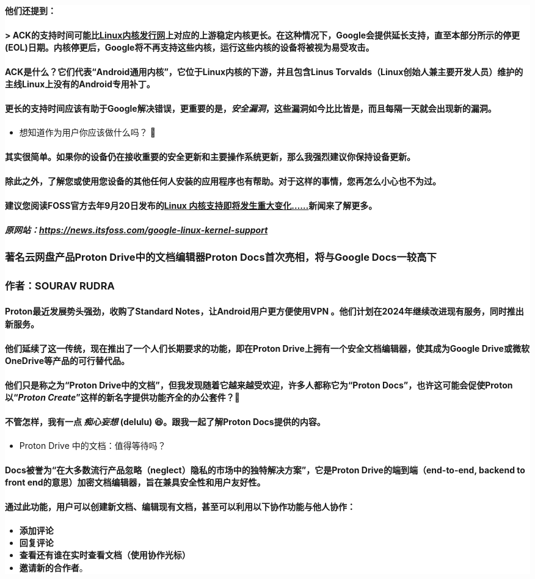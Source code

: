 #### 他们还提到：

#### > ACK的支持时间可能比[Linux内核发行网](kernel.org)上对应的上游稳定内核更长。在这种情况下，Google会提供延长支持，直至本部分所示的停更(EOL)日期。内核停更后，Google将不再支持这些内核，运行这些内核的设备将被视为易受攻击。
#### ACK是什么？它们代表“Android通用内核”，它位于Linux内核的下游，并且包含Linus Torvalds（Linux创始人兼主要开发人员）维护的主线Linux上没有的Android专用补丁。

#### 更长的支持时间应该有助于Google解决错误，更重要的是，***安全漏洞***，这些漏洞如今比比皆是，而且每隔一天就会出现新的漏洞。

- 想知道作为用户你应该做什么吗？ 🤔

#### 其实很简单。如果你的设备仍在接收重要的安全更新和主要操作系统更新，那么我强烈建议你保持设备更新。

#### 除此之外，了解您或使用您设备的其他任何人安装的应用程序也有帮助。对于这样的事情，您再怎么小心也不为过。

#### 建议您阅读FOSS官方去年9月20日发布的[Linux 内核支持即将发生重大变化……](https://news.itsfoss.com/linux-kernel-support/)新闻来了解更多。

##### 原网站：https://news.itsfoss.com/google-linux-kernel-support





### 著名云网盘产品Proton Drive中的文档编辑器Proton Docs首次亮相，将与Google Docs一较高下
### 作者：SOURAV RUDRA
#### Proton最近发展势头强劲，收购了Standard Notes，让Android用户更方便使用VPN 。他们计划在2024年继续改进现有服务，同时推出新服务。

#### 他们延续了这一传统，现在推出了一个人们长期要求的功能，即在Proton Drive上拥有一个安全文档编辑器，使其成为Google Drive或微软OneDrive等产品的可行替代品。

#### 他们只是称之为“Proton Drive中的文档”，但我发现随着它越来越受欢迎，许多人都称它为“Proton Docs”，也许这可能会促使Proton以“*Proton Create*”这样的新名字提供功能齐全的办公套件？🤔

#### 不管怎样，我有一点 *痴心妄想* (delulu) 😆。跟我一起了解Proton Docs提供的内容。

- Proton Drive 中的文档：值得等待吗？
#### Docs被誉为“在大多数流行产品忽略（neglect）隐私的市场中的独特解决方案”，它是Proton Drive的端到端（end-to-end, backend to front end的意思）加密文档编辑器，旨在兼具安全性和用户友好性。

#### 通过此功能，用户可以**创建新文档**、**编辑现有文档**，甚至可以利用以下协作功能与他人协作：
- **添加评论**
- **回复评论**
- **查看还有谁在实时查看文档（使用协作光标）**
- **邀请新的合作者**。
